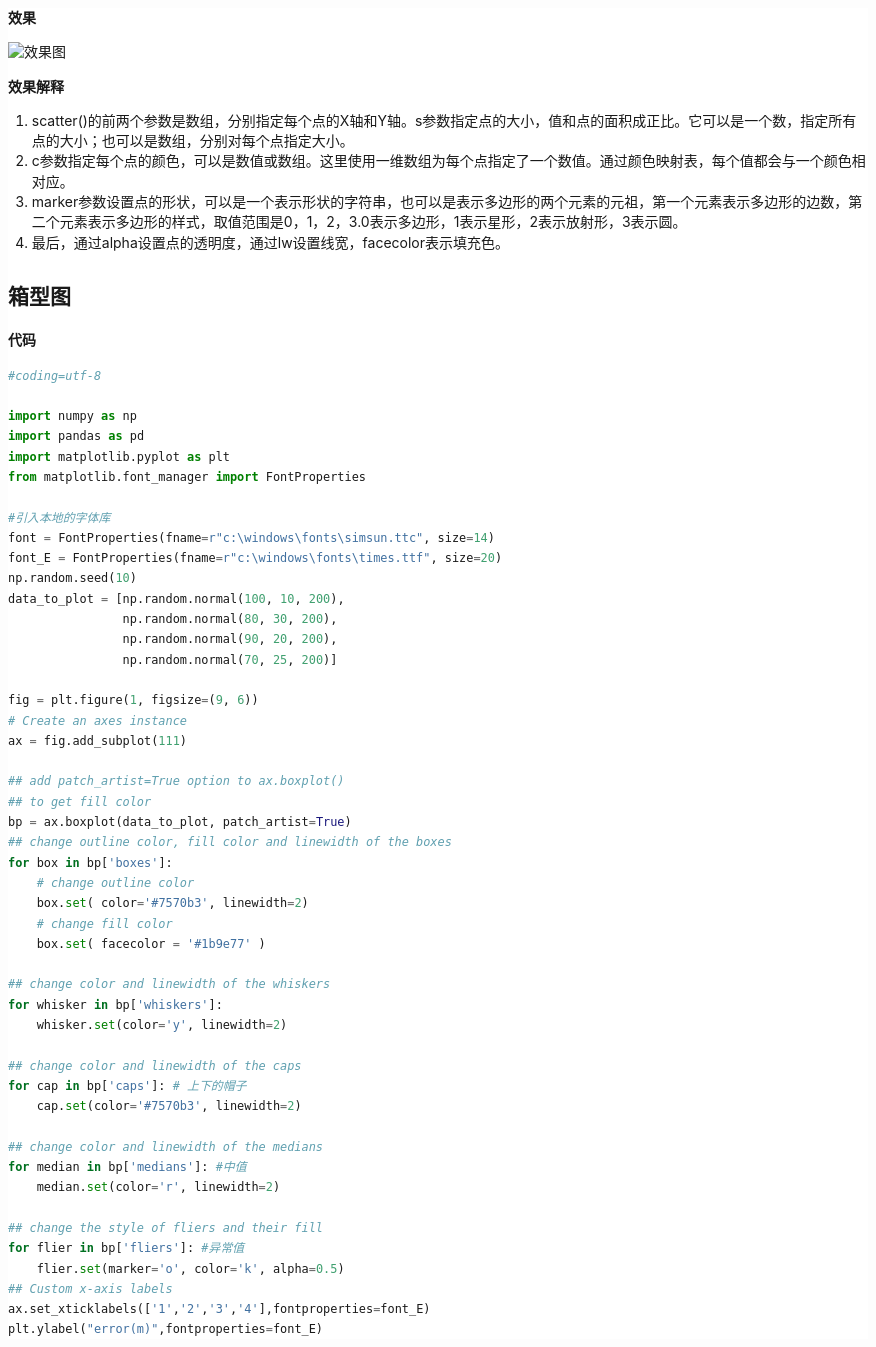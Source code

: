 **效果**

![效果图](http://matplotlib.org/_images/scatter_demo1.png)

**效果解释**

1. scatter()的前两个参数是数组，分别指定每个点的X轴和Y轴。s参数指定点的大小，值和点的面积成正比。它可以是一个数，指定所有点的大小；也可以是数组，分别对每个点指定大小。
2. c参数指定每个点的颜色，可以是数值或数组。这里使用一维数组为每个点指定了一个数值。通过颜色映射表，每个值都会与一个颜色相对应。
3. marker参数设置点的形状，可以是一个表示形状的字符串，也可以是表示多边形的两个元素的元祖，第一个元素表示多边形的边数，第二个元素表示多边形的样式，取值范围是0，1，2，3.0表示多边形，1表示星形，2表示放射形，3表示圆。
4. 最后，通过alpha设置点的透明度，通过lw设置线宽，facecolor表示填充色。

## 箱型图

**代码**

```python
#coding=utf-8

import numpy as np
import pandas as pd
import matplotlib.pyplot as plt
from matplotlib.font_manager import FontProperties

#引入本地的字体库
font = FontProperties(fname=r"c:\windows\fonts\simsun.ttc", size=14)
font_E = FontProperties(fname=r"c:\windows\fonts\times.ttf", size=20)
np.random.seed(10)
data_to_plot = [np.random.normal(100, 10, 200), 
                np.random.normal(80, 30, 200),
                np.random.normal(90, 20, 200),
                np.random.normal(70, 25, 200)]

fig = plt.figure(1, figsize=(9, 6))
# Create an axes instance
ax = fig.add_subplot(111)

## add patch_artist=True option to ax.boxplot() 
## to get fill color
bp = ax.boxplot(data_to_plot, patch_artist=True)
## change outline color, fill color and linewidth of the boxes
for box in bp['boxes']:
    # change outline color
    box.set( color='#7570b3', linewidth=2)
    # change fill color
    box.set( facecolor = '#1b9e77' )

## change color and linewidth of the whiskers
for whisker in bp['whiskers']:
    whisker.set(color='y', linewidth=2)

## change color and linewidth of the caps
for cap in bp['caps']: # 上下的帽子
    cap.set(color='#7570b3', linewidth=2)

## change color and linewidth of the medians
for median in bp['medians']: #中值
    median.set(color='r', linewidth=2)

## change the style of fliers and their fill
for flier in bp['fliers']: #异常值
    flier.set(marker='o', color='k', alpha=0.5)
## Custom x-axis labels
ax.set_xticklabels(['1','2','3','4'],fontproperties=font_E)
plt.ylabel("error(m)",fontproperties=font_E)
```